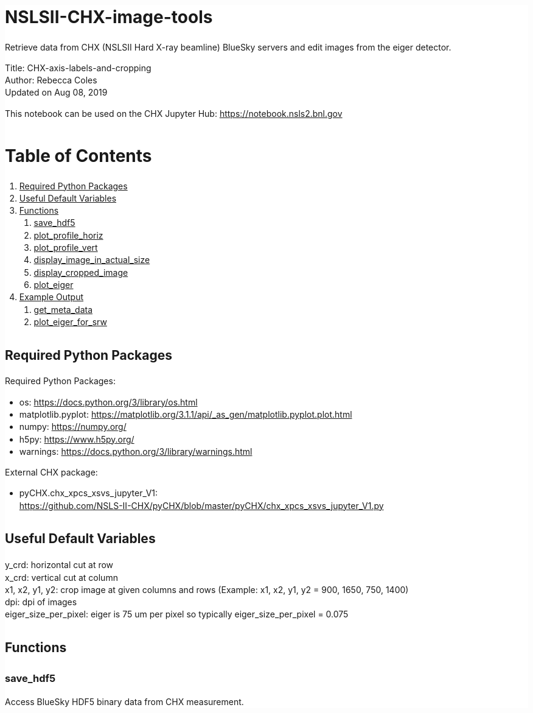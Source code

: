 # NSLSII-CHX-image-tools
Retrieve data from CHX (NSLSII Hard X-ray beamline) BlueSky servers and edit images from the eiger detector.

Title: CHX-axis-labels-and-cropping<br/>
Author: Rebecca Coles<br/>
Updated on Aug 08, 2019<br/>

This notebook can be used on the CHX Jupyter Hub:
https://notebook.nsls2.bnl.gov

# Table of Contents
1. [Required Python Packages](#required)
2. [Useful Default Variables](#useful_variables)
3. [Functions](#functions)
    1. [save_hdf5](#save_hdf5)
    2. [plot_profile_horiz](#plot_profile_horiz)
    3. [plot_profile_vert](#plot_profile_vert)
    4. [display_image_in_actual_size](#display_image_in_actual_size)
    5. [display_cropped_image](#display_cropped_image)
    6. [plot_eiger](#plot_eiger)
4. [Example Output](#example_output)
    1. [get_meta_data](#get_meta_data)
    2. [plot_eiger_for_srw](#plot_eiger)

## Required Python Packages <a name="required"></a>
Required Python Packages:<br/>
* os: https://docs.python.org/3/library/os.html
* matplotlib.pyplot: https://matplotlib.org/3.1.1/api/_as_gen/matplotlib.pyplot.plot.html
* numpy: https://numpy.org/
* h5py: https://www.h5py.org/
* warnings: https://docs.python.org/3/library/warnings.html

External CHX package:<br/>
* pyCHX.chx_xpcs_xsvs_jupyter_V1:<br/> 
	https://github.com/NSLS-II-CHX/pyCHX/blob/master/pyCHX/chx_xpcs_xsvs_jupyter_V1.py

## Useful Default Variables <a name="useful_variables"></a>
y_crd: horizontal cut at row<br/>
x_crd: vertical cut at column<br/>
x1, x2, y1, y2: crop image at given columns and rows (Example: x1, x2, y1, y2 = 900, 1650, 750, 1400)<br/>
dpi: dpi of images<br/>
eiger_size_per_pixel: eiger is 75 um per pixel so typically eiger_size_per_pixel = 0.075<br/>

## Functions <a name="functions"></a>

### save_hdf5 <a name="save_hdf5"></a>
Access BlueSky HDF5 binary data from CHX measurement.<br/>

